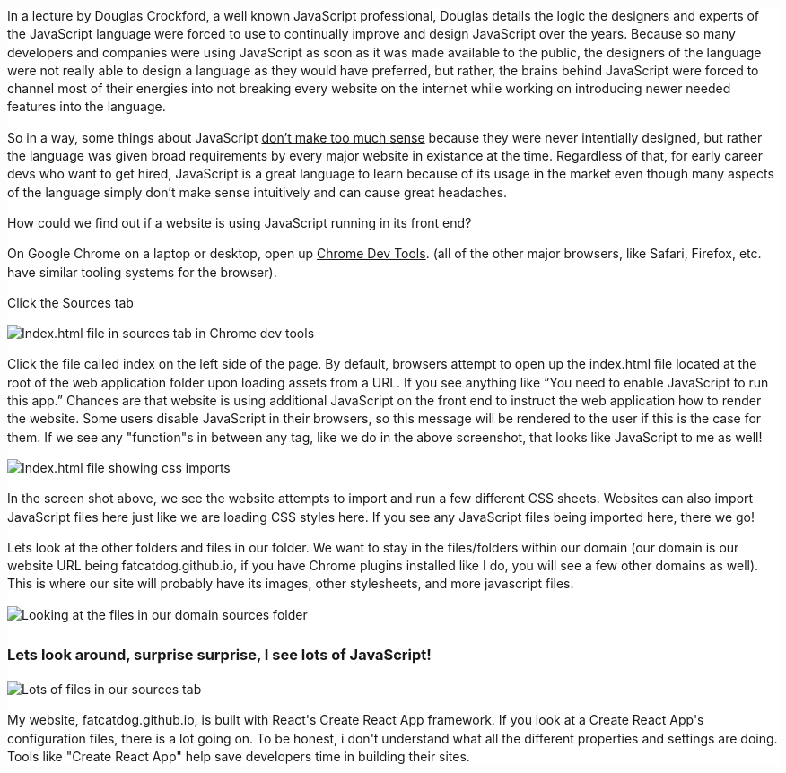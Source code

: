 In a [lecture](https://www.youtube.com/watch?v=v2ifWcnQs6) by [Douglas Crockford](https://en.wikipedia.org/wiki/Douglas_Crockford), a well known JavaScript professional, Douglas details the logic the designers and experts of the JavaScript language were forced to use to continually improve and design JavaScript over the years. Because so many developers and companies were using JavaScript as soon as it was made available to the public, the designers of the language were not really able to design a language as they would have preferred, but rather, the brains behind JavaScript were forced to channel most of their energies into not breaking every website on the internet while working on introducing newer needed features into the language.

So in a way, some things about JavaScript [don’t make too much sense](https://medium.com/javascript-non-grata/the-top-10-things-wrong-with-javascript-58f440d6b3d8) because they were never intentially designed, but rather the language was given broad requirements by every major website in existance at the time. Regardless of that, for early career devs who want to get hired, JavaScript is a great language to learn because of its usage in the market even though many aspects of the language simply don’t make sense intuitively and can cause great headaches.

How could we find out if a website is using JavaScript running in its front end?

On Google Chrome on a laptop or desktop, open up [Chrome Dev Tools](https://developers.google.com/web/tools/chrome-devtools). (all of the other major browsers, like Safari, Firefox, etc. have similar tooling systems for the browser).

Click the Sources tab

<img height="400" src="../javascriptAndTheBrowser/indexFileShowingNoScript.png" alt="Index.html file in sources tab in Chrome dev tools">

Click the file called index on the left side of the page. By default, browsers attempt to open up the index.html file located at the root of the web application folder upon loading assets from a URL. If you see anything like “<noscript>You need to enable JavaScript to run this app.</noscript>” Chances are that website is using additional JavaScript on the front end to instruct the web application how to render the website. Some users disable JavaScript in their browsers, so this message will be rendered to the user if this is the case for them. If we see any "function"s in between any <script> and </script> tag, like we do in the above screenshot, that looks like JavaScript to me as well!

<img height="45" src="../javascriptAndTheBrowser/showingImportCSSSHeets.png" alt="Index.html file showing css imports">

In the screen shot above, we see the website attempts to import and run a few different CSS sheets. Websites can also import JavaScript files here just like we are loading CSS styles here. If you see any JavaScript files being imported here, there we go!

Lets look at the other folders and files in our folder. We want to stay in the files/folders within our domain (our domain is our website URL being fatcatdog.github.io, if you have Chrome plugins installed like I do, you will see a few other domains as well). This is where our site will probably have its images, other stylesheets, and more javascript files.

<img height="400" src="../javascriptAndTheBrowser/sourcesFolderShowingIndexFile.png" alt="Looking at the files in our domain sources folder">

### Lets look around, surprise surprise, I see lots of JavaScript!


<img height="400" src="../javascriptAndTheBrowser/allStaticFiles.png" alt="Lots of files in our sources tab">

My website, fatcatdog.github.io, is built with React's Create React App framework. If you look at a Create React App's configuration files, there is a lot going on. To be honest, i don't understand what all the different properties and settings are doing. Tools like "Create React App" help save developers time in building their sites.
